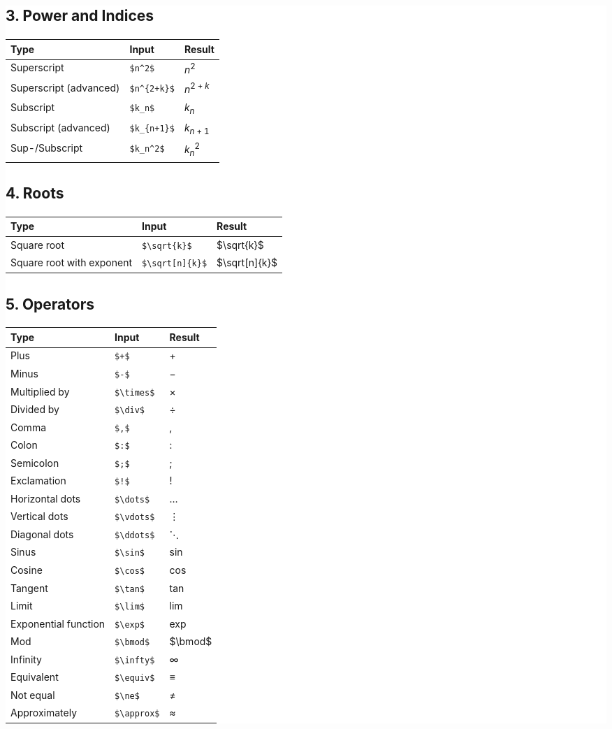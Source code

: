 ## 3. Power and Indices

| Type                      | Input                        | Result                 |
| :------------------------ | :--------------------------- |:---------------------- |
| Superscript               | ```$n^2$```                  |     $n^2$              |
| Superscript (advanced)    | ```$n^{2+k}$```              |     $n^{2+k}$          |
| Subscript                 | ```$k_n$```                  |     $k_n$              |
| Subscript (advanced)      | ```$k_{n+1}$```              |     $k_{n+1}$          |
| Sup-/Subscript            | ```$k_n^2$```                |     $k_n^2$            |

## 4. Roots

| Type                      | Input                        | Result                     |
| :------------------------ | :--------------------------- |:---------------------------|
| Square root               | ```$\sqrt{k}$```             |    $\sqrt{k}$              |
| Square root with exponent | ```$\sqrt[n]{k}$```          |    $\sqrt[n]{k}$           |

## 5. Operators

| Type                  | Input                        | Result                     |
| :-------------------- | :--------------------------- |:---------------------------|
| Plus                  | ```$+$```                    |     $+$                    |
| Minus                 | ```$-$```                    |     $-$                    |
| Multiplied by         | ```$\times$```               |     $\times$               |
| Divided by            | ```$\div$```                 |     $\div$                 |
| Comma                 | ```$,$```                    |     $,$                    |
| Colon                 | ```$:$```                    |     $:$                    |
| Semicolon             | ```$;$```                    |     $;$                    |
| Exclamation           | ```$!$```                    |     $!$                    |
| Horizontal dots       | ```$\dots$```                |     $\dots$                |
| Vertical dots         | ```$\vdots$```               |     $\vdots$               |
| Diagonal dots         | ```$\ddots$```               |     $\ddots$               |
| Sinus                 | ```$\sin$```                 |     $\sin$                 |
| Cosine                | ```$\cos$```                 |     $\cos$                 |
| Tangent               | ```$\tan$```                 |     $\tan$                 |
| Limit                 | ```$\lim$```                 |     $\lim$                 |
| Exponential function  | ```$\exp$```                 |     $\exp$                 |
| Mod                   | ```$\bmod$```                |     $\bmod$                |
| Infinity              | ```$\infty$```               |     $\infty$               |
| Equivalent            | ```$\equiv$```               |     $\equiv$               |
| Not equal             | ```$\ne$```                  |     $\ne$                  |
| Approximately         | ```$\approx$```              |     $\approx$              |